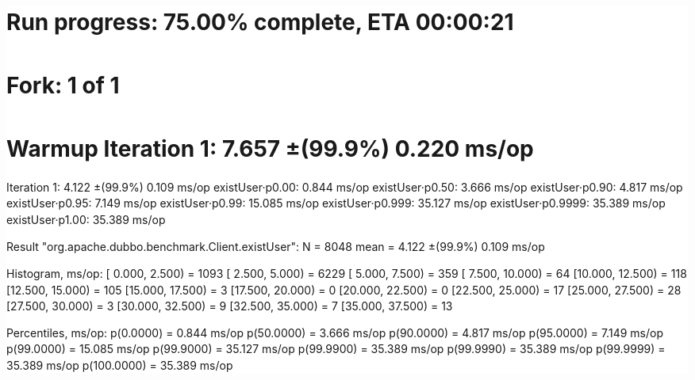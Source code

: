 # Run progress: 75.00% complete, ETA 00:00:21
# Fork: 1 of 1
# Warmup Iteration   1: 7.657 ±(99.9%) 0.220 ms/op
Iteration   1: 4.122 ±(99.9%) 0.109 ms/op
                 existUser·p0.00:   0.844 ms/op
                 existUser·p0.50:   3.666 ms/op
                 existUser·p0.90:   4.817 ms/op
                 existUser·p0.95:   7.149 ms/op
                 existUser·p0.99:   15.085 ms/op
                 existUser·p0.999:  35.127 ms/op
                 existUser·p0.9999: 35.389 ms/op
                 existUser·p1.00:   35.389 ms/op



Result "org.apache.dubbo.benchmark.Client.existUser":
  N = 8048
  mean =      4.122 ±(99.9%) 0.109 ms/op

  Histogram, ms/op:
    [ 0.000,  2.500) = 1093 
    [ 2.500,  5.000) = 6229 
    [ 5.000,  7.500) = 359 
    [ 7.500, 10.000) = 64 
    [10.000, 12.500) = 118 
    [12.500, 15.000) = 105 
    [15.000, 17.500) = 3 
    [17.500, 20.000) = 0 
    [20.000, 22.500) = 0 
    [22.500, 25.000) = 17 
    [25.000, 27.500) = 28 
    [27.500, 30.000) = 3 
    [30.000, 32.500) = 9 
    [32.500, 35.000) = 7 
    [35.000, 37.500) = 13 

  Percentiles, ms/op:
      p(0.0000) =      0.844 ms/op
     p(50.0000) =      3.666 ms/op
     p(90.0000) =      4.817 ms/op
     p(95.0000) =      7.149 ms/op
     p(99.0000) =     15.085 ms/op
     p(99.9000) =     35.127 ms/op
     p(99.9900) =     35.389 ms/op
     p(99.9990) =     35.389 ms/op
     p(99.9999) =     35.389 ms/op
    p(100.0000) =     35.389 ms/op


